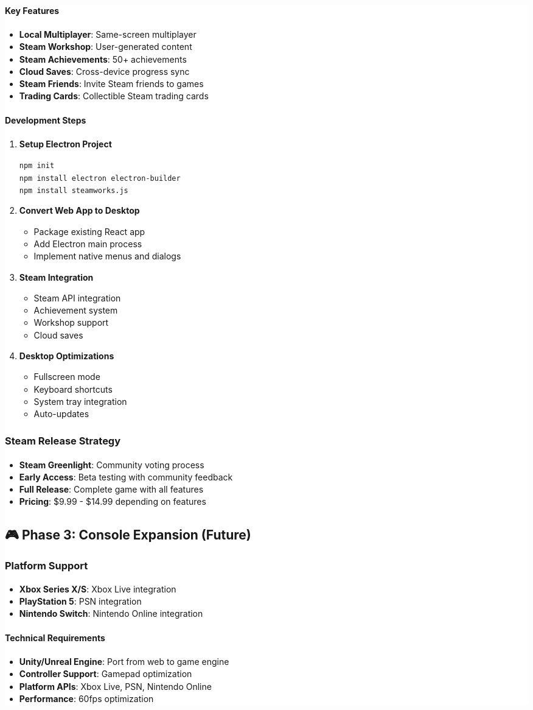 #### Key Features
- **Local Multiplayer**: Same-screen multiplayer
- **Steam Workshop**: User-generated content
- **Steam Achievements**: 50+ achievements
- **Cloud Saves**: Cross-device progress sync
- **Steam Friends**: Invite Steam friends to games
- **Trading Cards**: Collectible Steam trading cards

#### Development Steps
1. **Setup Electron Project**
   ```bash
   npm init
   npm install electron electron-builder
   npm install steamworks.js
   ```

2. **Convert Web App to Desktop**
   - Package existing React app
   - Add Electron main process
   - Implement native menus and dialogs

3. **Steam Integration**
   - Steam API integration
   - Achievement system
   - Workshop support
   - Cloud saves

4. **Desktop Optimizations**
   - Fullscreen mode
   - Keyboard shortcuts
   - System tray integration
   - Auto-updates

### Steam Release Strategy
- **Steam Greenlight**: Community voting process
- **Early Access**: Beta testing with community feedback
- **Full Release**: Complete game with all features
- **Pricing**: $9.99 - $14.99 depending on features

## 🎮 Phase 3: Console Expansion (Future)

### Platform Support
- **Xbox Series X/S**: Xbox Live integration
- **PlayStation 5**: PSN integration
- **Nintendo Switch**: Nintendo Online integration

#### Technical Requirements
- **Unity/Unreal Engine**: Port from web to game engine
- **Controller Support**: Gamepad optimization
- **Platform APIs**: Xbox Live, PSN, Nintendo Online
- **Performance**: 60fps optimization
